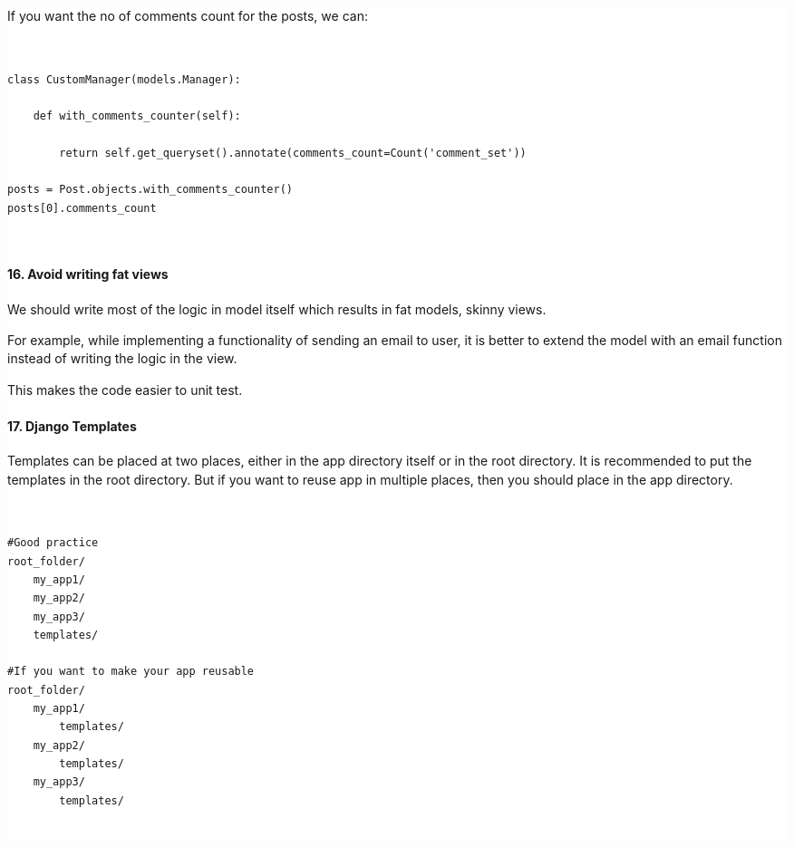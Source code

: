 <p>If you want the no of comments count for the posts, we can:</p>
<pre class="terminal">
    
    class CustomManager(models.Manager):

        def with_comments_counter(self):
    
            return self.get_queryset().annotate(comments_count=Count('comment_set'))

    posts = Post.objects.with_comments_counter()
    posts[0].comments_count
</pre>
</section>


<section>
<h4>16. Avoid writing fat views</h4>
<p>
We should write most of the logic in model itself which results in fat models, skinny views.
</p>

<p>For example, while implementing a functionality of sending an email to user, it is better to 
extend the model with an email function instead of writing the logic in the view. 

This makes the code easier to unit test.
</p>
</section>




<section>
<h4>17. Django Templates</h4>
<p>
Templates can be placed at two places, either in the app directory itself or in the root directory.
It is recommended to put the templates in the root directory. But if you want to reuse app in multiple places, 
then you should place in the app directory.
</p>
<pre class="terminal">

    #Good practice
    root_folder/
        my_app1/
        my_app2/
        my_app3/
        templates/
    
    #If you want to make your app reusable
    root_folder/
        my_app1/
            templates/
        my_app2/
            templates/
        my_app3/
            templates/
</pre>
</section>
